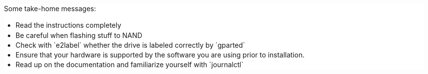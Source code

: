 Some take-home messages:

-   Read the instructions completely
-   Be careful when flashing stuff to NAND
-   Check  with  \`e2label\`  whether   the  drive  is  labeled
    correctly by \`gparted\`
-   Ensure that your hardware is  supported by the software you
    are using prior to installation.
-   Read up on the documentation and familiarize yourself with
    \`journalctl\`

